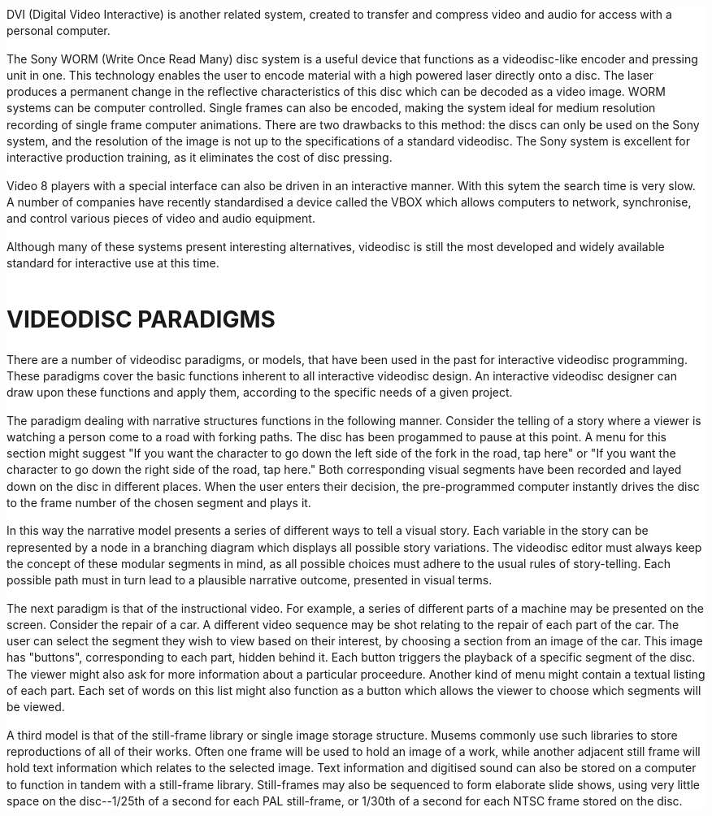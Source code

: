DVI (Digital Video Interactive) is another related system, created to transfer and compress video and audio for access with a personal computer.

The Sony WORM (Write Once Read Many) disc system is a useful device that functions as a videodisc-like encoder and pressing unit in one. This technology enables the user to encode material with a high powered laser directly onto a disc. The laser produces a permanent change in the reflective characteristics of this disc which can be decoded as a video image. WORM systems can be computer controlled. Single frames can also be encoded, making the system ideal for medium resolution recording of single frame computer animations. There are two drawbacks to this method: the discs can only be used on the Sony system, and the resolution of the image is not up to the specifications of a standard videodisc. The Sony system is excellent for interactive production training, as it eliminates the cost of disc pressing.

Video 8 players with a special interface can also be driven in an interactive manner. With this sytem the search time is very slow. A number of companies have recently standardised a device called the VBOX which allows computers to network, synchronise, and control various pieces of video and audio equipment.

Although many of these systems present interesting alternatives, videodisc is still the most developed and widely available standard for interactive use at this time.

# VIDEODISC PARADIGMS
There are a number of videodisc paradigms, or models, that have been used in the past for interactive videodisc programming. These paradigms cover the basic functions inherent to all interactive videodisc design. An interactive videodisc designer can draw upon these functions and apply them, according to the specific needs of a given project.

The paradigm dealing with narrative structures functions in the following manner. Consider the telling of a story where a viewer is watching a person come to a road with forking paths. The disc has been progammed to pause at this point. A menu for this section might suggest "If you want the character to go down the left side of the fork in the road, tap here" or "If you want the character to go down the right side of the road, tap here." Both corresponding visual segments have been recorded and layed down on the disc in different places. When the user enters their decision, the pre-programmed computer instantly drives the disc to the frame number of the chosen segment and plays it.

In this way the narrative model presents a series of different ways to tell a visual story. Each variable in the story can be represented by a node in a branching diagram which displays all possible story variations. The videodisc editor must always keep the concept of these modular segments in mind, as all possible choices must adhere to the usual rules of story-telling. Each possible path must in turn lead to a plausible narrative outcome, presented in visual terms.

The next paradigm is that of the instructional video. For example, a series of different parts of a machine may be presented on the screen. Consider the repair of a car. A different video sequence may be shot relating to the repair of each part of the car. The user can select the segment they wish to view based on their interest, by choosing a section from an image of the car. This image has "buttons", corresponding to each part, hidden behind it. Each button triggers the playback of a specific segment of the disc. The viewer might also ask for more information about a particular proceedure. Another kind of menu might contain a textual listing of each part. Each set of words on this list might also function as a button which allows the viewer to choose which segments will be viewed.

A third model is that of the still-frame library or single image storage structure. Musems commonly use such libraries to store reproductions of all of their works. Often one frame will be used to hold an image of a work, while another adjacent still frame will hold text information which relates to the selected image. Text information and digitised sound can also be stored on a computer to function in tandem with a still-frame library. Still-frames may also be sequenced to form elaborate slide shows, using very little space on the disc--1/25th of a second for each PAL still-frame, or 1/30th of a second for each NTSC frame stored on the disc.
